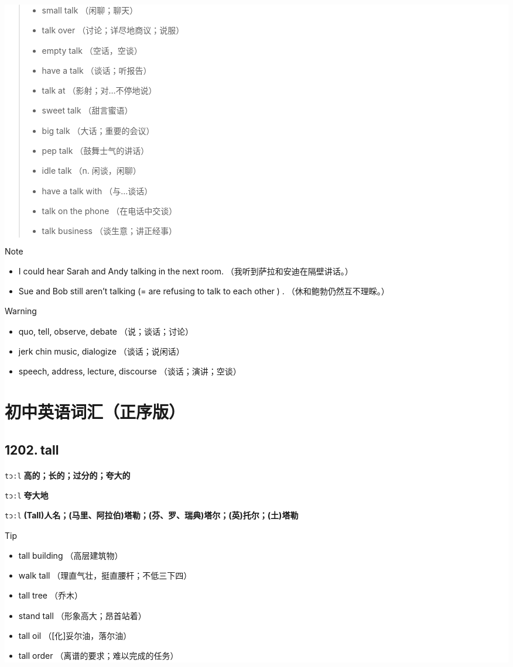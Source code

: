 > - small talk （闲聊；聊天）
>
> - talk over （讨论；详尽地商议；说服）
>
> - empty talk （空话，空谈）
>
> - have a talk （谈话；听报告）
>
> - talk at （影射；对…不停地说）
>
> - sweet talk （甜言蜜语）
>
> - big talk （大话；重要的会议）
>
> - pep talk （鼓舞士气的讲话）
>
> - idle talk （n. 闲谈，闲聊）
>
> - have a talk with （与…谈话）
>
> - talk on the phone （在电话中交谈）
>
> - talk business （谈生意；讲正经事）
>

> [!NOTE]
>
> - I could hear Sarah and Andy talking in the next room. （我听到萨拉和安迪在隔壁讲话。）
>
> - Sue and Bob still aren’t talking (= are refusing to talk to each other ) . （休和鲍勃仍然互不理睬。）
>

> [!WARNING]
>
> - quo, tell, observe, debate （说；谈话；讨论）
>
> - jerk chin music, dialogize （谈话；说闲话）
>
> - speech, address, lecture, discourse （谈话；演讲；空谈）
>

# 初中英语词汇（正序版）

## 1202. tall

`tɔ:l`  **高的；长的；过分的；夸大的**

`tɔ:l`  **夸大地**

`tɔ:l`  **(Tall)人名；(马里、阿拉伯)塔勒；(芬、罗、瑞典)塔尔；(英)托尔；(土)塔勒**

> [!TIP]
>
> - tall building （高层建筑物）
>
> - walk tall （理直气壮，挺直腰杆；不低三下四）
>
> - tall tree （乔木）
>
> - stand tall （形象高大；昂首站着）
>
> - tall oil （[化]妥尔油，落尔油）
>
> - tall order （离谱的要求；难以完成的任务）